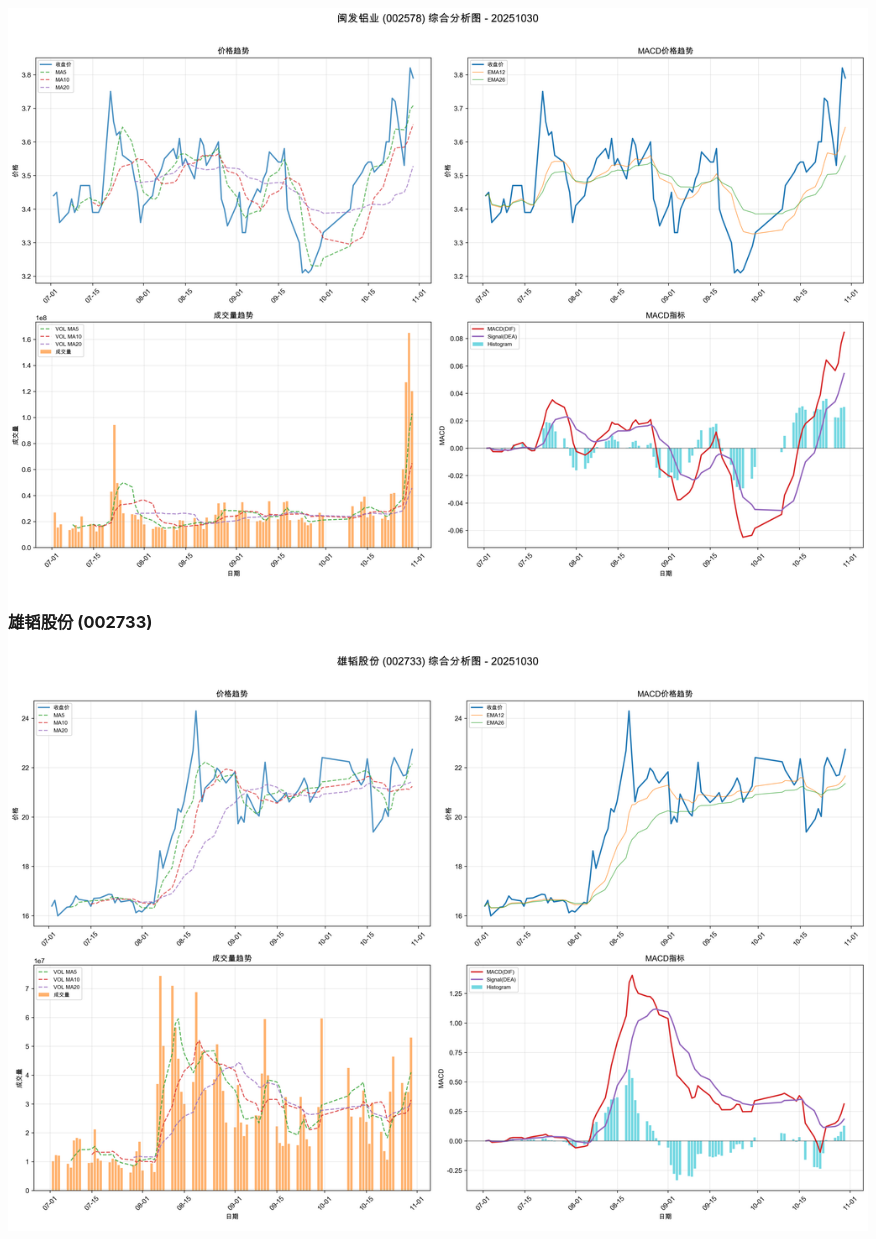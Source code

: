 ![闽发铝业 综合分析图](reports/images/stocks/闽发铝业_20251030.png)

### 雄韬股份 (002733)

![雄韬股份 综合分析图](reports/images/stocks/雄韬股份_20251030.png)
